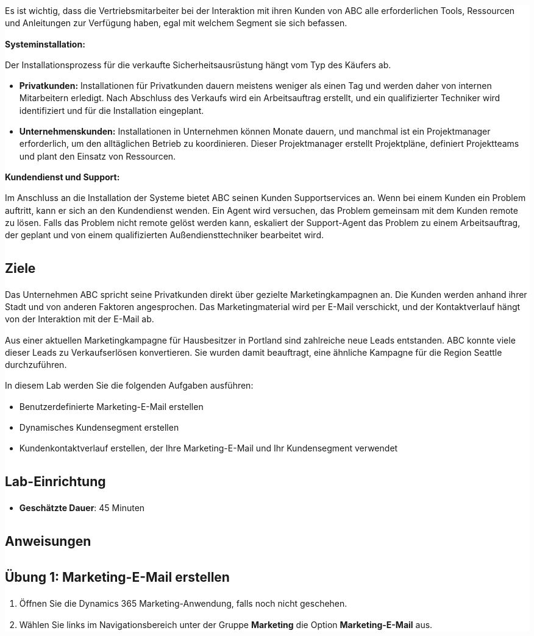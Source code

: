 Es ist wichtig, dass die Vertriebsmitarbeiter bei der Interaktion mit ihren Kunden von ABC alle erforderlichen Tools, Ressourcen und Anleitungen zur Verfügung haben, egal mit welchem Segment sie sich befassen. 

**Systeminstallation:**

Der Installationsprozess für die verkaufte Sicherheitsausrüstung hängt vom Typ des Käufers ab. 

- **Privatkunden:** Installationen für Privatkunden dauern meistens weniger als einen Tag und werden daher von internen Mitarbeitern erledigt. Nach Abschluss des Verkaufs wird ein Arbeitsauftrag erstellt, und ein qualifizierter Techniker wird identifiziert und für die Installation eingeplant. 

- **Unternehmenskunden:** Installationen in Unternehmen können Monate dauern, und manchmal ist ein Projektmanager erforderlich, um den alltäglichen Betrieb zu koordinieren. Dieser Projektmanager erstellt Projektpläne, definiert Projektteams und plant den Einsatz von Ressourcen. 

**Kundendienst und Support:**

Im Anschluss an die Installation der Systeme bietet ABC seinen Kunden Supportservices an. Wenn bei einem Kunden ein Problem auftritt, kann er sich an den Kundendienst wenden. Ein Agent wird versuchen, das Problem gemeinsam mit dem Kunden remote zu lösen. Falls das Problem nicht remote gelöst werden kann, eskaliert der Support-Agent das Problem zu einem Arbeitsauftrag, der geplant und von einem qualifizierten Außendiensttechniker bearbeitet wird. 

## <a name="objectives"></a>Ziele

Das Unternehmen ABC spricht seine Privatkunden direkt über gezielte Marketingkampagnen an. Die Kunden werden anhand ihrer Stadt und von anderen Faktoren angesprochen. Das Marketingmaterial wird per E-Mail verschickt, und der Kontaktverlauf hängt von der Interaktion mit der E-Mail ab. 

Aus einer aktuellen Marketingkampagne für Hausbesitzer in Portland sind zahlreiche neue Leads entstanden. ABC konnte viele dieser Leads zu Verkaufserlösen konvertieren. Sie wurden damit beauftragt, eine ähnliche Kampagne für die Region Seattle durchzuführen. 

In diesem Lab werden Sie die folgenden Aufgaben ausführen:

- Benutzerdefinierte Marketing-E-Mail erstellen

- Dynamisches Kundensegment erstellen

- Kundenkontaktverlauf erstellen, der Ihre Marketing-E-Mail und Ihr Kundensegment verwendet 

## <a name="lab-setup"></a>Lab-Einrichtung

  - **Geschätzte Dauer**: 45 Minuten

## <a name="instructions"></a>Anweisungen

## <a name="exercise-1-create-a-marketing-email"></a>Übung 1: Marketing-E-Mail erstellen

1. Öffnen Sie die Dynamics 365 Marketing-Anwendung, falls noch nicht geschehen. 

2. Wählen Sie links im Navigationsbereich unter der Gruppe **Marketing** die Option **Marketing-E-Mail** aus.
